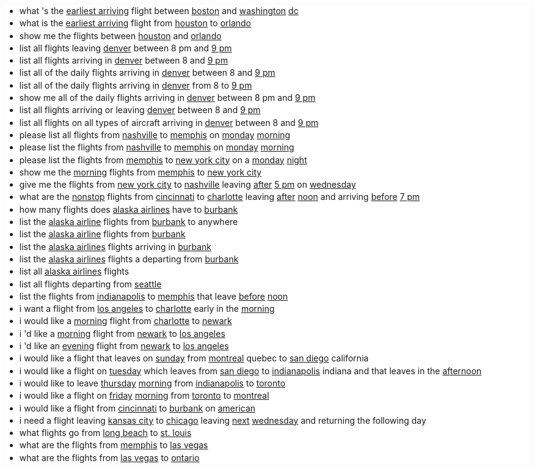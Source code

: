 - what 's the [earliest arriving](flight_mod) flight between [boston](fromloc.city_name) and [washington](toloc.city_name) [dc](toloc.state_code)
- what is the [earliest arriving](flight_mod) flight from [houston](fromloc.city_name) to [orlando](toloc.city_name)
- show me the flights between [houston](fromloc.city_name) and [orlando](toloc.city_name)
- list all flights leaving [denver](fromloc.city_name) between 8 pm and [9 pm](depart_time.end_time)
- list all flights arriving in [denver](toloc.city_name) between 8 and [9 pm](arrive_time.end_time)
- list all of the daily flights arriving in [denver](toloc.city_name) between 8 and [9 pm](arrive_time.end_time)
- list all of the daily flights arriving in [denver](toloc.city_name) from 8 to [9 pm](arrive_time.end_time)
- show me all of the daily flights arriving in [denver](toloc.city_name) between 8 pm and [9 pm](arrive_time.end_time)
- list all flights arriving or leaving [denver](city_name) between 8 and [9 pm](depart_time.end_time)
- list all flights on all types of aircraft arriving in [denver](toloc.city_name) between 8 and [9 pm](arrive_time.end_time)
- please list all flights from [nashville](fromloc.city_name) to [memphis](toloc.city_name) on [monday](depart_date.day_name) [morning](depart_time.period_of_day)
- please list the flights from [nashville](fromloc.city_name) to [memphis](toloc.city_name) on [monday](depart_date.day_name) [morning](depart_time.period_of_day)
- please list the flights from [memphis](fromloc.city_name) to [new york city](toloc.city_name) on a [monday](depart_date.day_name) [night](depart_time.period_of_day)
- show me the [morning](depart_time.period_of_day) flights from [memphis](fromloc.city_name) to [new york city](toloc.city_name)
- give me the flights from [new york city](fromloc.city_name) to [nashville](toloc.city_name) leaving [after](depart_time.time_relative) [5 pm](depart_time.time) on [wednesday](depart_date.day_name)
- what are the [nonstop](flight_stop) flights from [cincinnati](fromloc.city_name) to [charlotte](toloc.city_name) leaving [after](depart_time.time_relative) [noon](depart_time.period_of_day) and arriving [before](arrive_time.time_relative) [7 pm](arrive_time.time)
- how many flights does [alaska airlines](airline_name) have to [burbank](toloc.city_name)
- list the [alaska airline](airline_name) flights from [burbank](fromloc.city_name) to anywhere
- list the [alaska airline](airline_name) flights from [burbank](fromloc.city_name)
- list the [alaska airlines](airline_name) flights arriving in [burbank](toloc.city_name)
- list the [alaska airlines](airline_name) flights a departing from [burbank](fromloc.city_name)
- list all [alaska airlines](airline_name) flights
- list all flights departing from [seattle](fromloc.city_name)
- list the flights from [indianapolis](fromloc.city_name) to [memphis](toloc.city_name) that leave [before](depart_time.time_relative) [noon](depart_time.period_of_day)
- i want a flight from [los angeles](fromloc.city_name) to [charlotte](toloc.city_name) early in the [morning](depart_time.period_of_day)
- i would like a [morning](depart_time.period_of_day) flight from [charlotte](fromloc.city_name) to [newark](toloc.city_name)
- i 'd like a [morning](depart_time.period_of_day) flight from [newark](fromloc.city_name) to [los angeles](toloc.city_name)
- i 'd like an [evening](depart_time.period_of_day) flight from [newark](fromloc.city_name) to [los angeles](toloc.city_name)
- i would like a flight that leaves on [sunday](depart_date.day_name) from [montreal](fromloc.city_name) quebec to [san diego](toloc.city_name) california
- i would like a flight on [tuesday](depart_date.day_name) which leaves from [san diego](fromloc.city_name) to [indianapolis](toloc.city_name) indiana and that leaves in the [afternoon](depart_time.period_of_day)
- i would like to leave [thursday](depart_date.day_name) [morning](depart_time.period_of_day) from [indianapolis](fromloc.city_name) to [toronto](toloc.city_name)
- i would like a flight on [friday](depart_date.day_name) [morning](depart_time.period_of_day) from [toronto](fromloc.city_name) to [montreal](toloc.city_name)
- i would like a flight from [cincinnati](fromloc.city_name) to [burbank](toloc.city_name) on [american](airline_name)
- i need a flight leaving [kansas city](fromloc.city_name) to [chicago](toloc.city_name) leaving [next](depart_date.date_relative) [wednesday](depart_date.day_name) and returning the following day
- what flights go from [long beach](fromloc.city_name) to [st. louis](toloc.city_name)
- what are the flights from [memphis](fromloc.city_name) to [las vegas](toloc.city_name)
- what are the flights from [las vegas](fromloc.city_name) to [ontario](toloc.city_name)